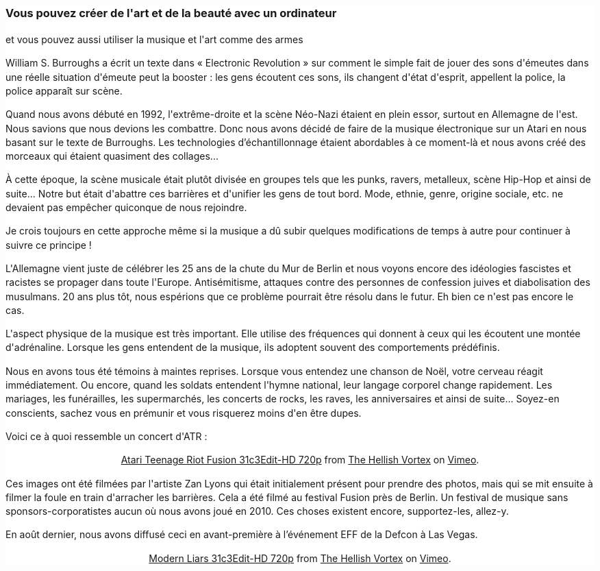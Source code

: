 ### Vous pouvez créer de l'art et de la beauté avec un ordinateur

et vous pouvez aussi utiliser la musique et l'art comme des armes

William S. Burroughs a écrit un texte dans « Electronic Revolution » sur comment le simple fait de jouer des sons d'émeutes dans une réelle situation d'émeute peut la booster : les gens écoutent ces sons, ils changent d'état d'esprit, appellent la police, la police apparaît sur scène.

Quand nous avons débuté en 1992, l'extrême-droite et la scène Néo-Nazi étaient en plein essor, surtout en Allemagne de l'est. Nous savions que nous devions les combattre. Donc nous avons décidé de faire de la musique électronique sur un Atari en nous basant sur le texte de Burroughs. Les technologies d’échantillonnage étaient abordables à ce moment-là et nous avons créé des morceaux qui étaient quasiment des collages...

À cette époque, la scène musicale était plutôt divisée en groupes tels que les punks, ravers, metalleux, scène Hip-Hop et ainsi de suite... Notre but était d'abattre ces barrières et d'unifier les gens de tout bord. Mode, ethnie, genre, origine sociale, etc. ne devaient pas empêcher quiconque de nous rejoindre.

Je crois toujours en cette approche même si la musique a dû subir quelques modifications de temps à autre pour continuer à suivre ce principe !

L'Allemagne vient juste de célébrer les 25 ans de la chute du Mur de Berlin et nous voyons encore des idéologies fascistes et racistes se propager dans toute l'Europe. Antisémitisme, attaques contre des personnes de confession juives et diabolisation des musulmans. 20 ans plus tôt, nous espérions que ce problème pourrait être résolu dans le futur. Eh bien ce n'est pas encore le cas.

L'aspect physique de la musique est très important. Elle utilise des fréquences qui donnent à ceux qui les écoutent une montée d'adrénaline. Lorsque les gens entendent de la musique, ils adoptent souvent des comportements prédéfinis.

Nous en avons tous été témoins à maintes reprises. Lorsque vous entendez une chanson de Noël, votre cerveau réagit immédiatement. Ou encore, quand les soldats entendent l'hymne national, leur langage corporel change rapidement. Les mariages, les funérailles, les supermarchés, les concerts de rocks, les raves, les anniversaires et ainsi de suite… Soyez-en conscients, sachez vous en prémunir et vous risquerez moins d'en être dupes.

Voici ce à quoi ressemble un concert d'ATR : 

<center><iframe src="//player.vimeo.com/video/115862369" width="500" height="281" frameborder="0" webkitallowfullscreen mozallowfullscreen allowfullscreen></iframe> <p><a href="http://vimeo.com/115862369">Atari Teenage Riot Fusion 31c3Edit-HD 720p</a> from <a href="http://vimeo.com/thehellishvortex">The Hellish Vortex</a> on <a href="https://vimeo.com">Vimeo</a>.</p></iframe></center>

Ces images ont été filmées par l'artiste Zan Lyons qui était initialement présent pour prendre des photos, mais qui se mit ensuite à filmer la foule en train d'arracher les barrières. Cela a été filmé au festival Fusion près de Berlin. Un festival de musique sans sponsors-corporatistes aucun où nous avons joué en 2010.
Ces choses existent encore, supportez-les, allez-y.

En août dernier, nous avons diffusé ceci en avant-première à l’événement EFF de la Defcon à Las Vegas.

<center><iframe src="//player.vimeo.com/video/115866736" width="500" height="281" frameborder="0" webkitallowfullscreen mozallowfullscreen allowfullscreen></iframe> <p><a href="http://vimeo.com/115866736">Modern Liars 31c3Edit-HD 720p</a> from <a href="http://vimeo.com/thehellishvortex">The Hellish Vortex</a> on <a href="https://vimeo.com">Vimeo</a>.</p></center>

